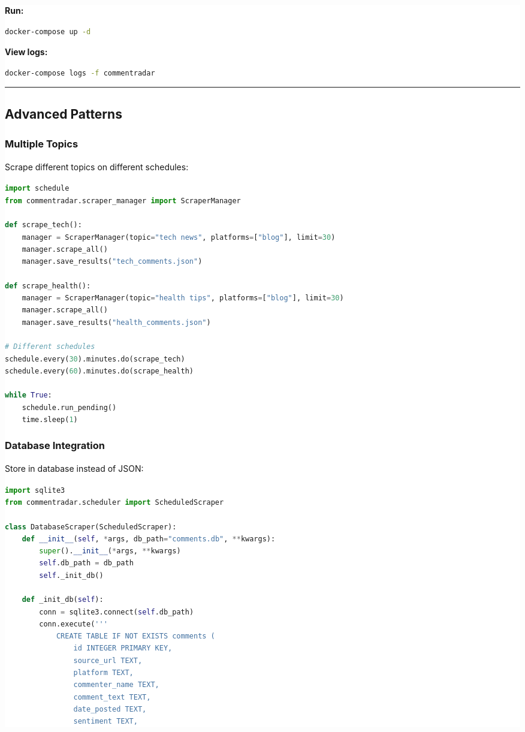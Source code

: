 **Run:**
```bash
docker-compose up -d
```

**View logs:**
```bash
docker-compose logs -f commentradar
```

---

## Advanced Patterns

### Multiple Topics

Scrape different topics on different schedules:

```python
import schedule
from commentradar.scraper_manager import ScraperManager

def scrape_tech():
    manager = ScraperManager(topic="tech news", platforms=["blog"], limit=30)
    manager.scrape_all()
    manager.save_results("tech_comments.json")

def scrape_health():
    manager = ScraperManager(topic="health tips", platforms=["blog"], limit=30)
    manager.scrape_all()
    manager.save_results("health_comments.json")

# Different schedules
schedule.every(30).minutes.do(scrape_tech)
schedule.every(60).minutes.do(scrape_health)

while True:
    schedule.run_pending()
    time.sleep(1)
```

### Database Integration

Store in database instead of JSON:

```python
import sqlite3
from commentradar.scheduler import ScheduledScraper

class DatabaseScraper(ScheduledScraper):
    def __init__(self, *args, db_path="comments.db", **kwargs):
        super().__init__(*args, **kwargs)
        self.db_path = db_path
        self._init_db()
    
    def _init_db(self):
        conn = sqlite3.connect(self.db_path)
        conn.execute('''
            CREATE TABLE IF NOT EXISTS comments (
                id INTEGER PRIMARY KEY,
                source_url TEXT,
                platform TEXT,
                commenter_name TEXT,
                comment_text TEXT,
                date_posted TEXT,
                sentiment TEXT,
```
